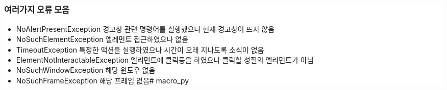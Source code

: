  

### 여러가지 오류 모음
* NoAlertPresentException 경고창 관련 명령어를 실행했으나 현재 경고창이 뜨지 않음
* NoSuchElementException 엘레먼트 접근하였으나 없음
* TimeoutException 특정한 액션을 실행하였으나 시간이 오래 지나도록 소식이 없음
* ElementNotInteractableException 엘리먼트에 클릭등을 하였으나 클릭할 성질의 엘리먼트가 아님
* NoSuchWindowException 해당 윈도우 없음
* NoSuchFrameException 해당 프레임 없음# macro_py
